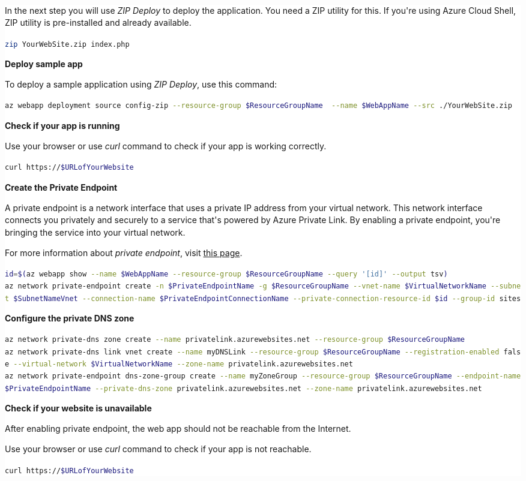 In the next step you will use *ZIP Deploy* to deploy the application. You need a ZIP utility for this. If you're using Azure Cloud Shell, ZIP utility is pre-installed and already available.

```bash
zip YourWebSite.zip index.php
```

**Deploy sample app**

To deploy a sample application using *ZIP Deploy*, use this command:

```bash
az webapp deployment source config-zip --resource-group $ResourceGroupName  --name $WebAppName --src ./YourWebSite.zip
```

**Check if your app is running**

Use your browser or use *curl* command to check if your app is working correctly.

```bash
curl https://$URLofYourWebsite
```

**Create the Private Endpoint**

A private endpoint is a network interface that uses a private IP address from your virtual network. This network interface connects you privately and securely to a service that's powered by Azure Private Link. By enabling a private endpoint, you're bringing the service into your virtual network.

For more information about *private endpoint*, visit [this page](https://learn.microsoft.com/azure/private-link/private-endpoint-overview).

```bash
id=$(az webapp show --name $WebAppName --resource-group $ResourceGroupName --query '[id]' --output tsv)
az network private-endpoint create -n $PrivateEndpointName -g $ResourceGroupName --vnet-name $VirtualNetworkName --subnet $SubnetNameVnet --connection-name $PrivateEndpointConnectionName --private-connection-resource-id $id --group-id sites
```

**Configure the private DNS zone**

```bash
az network private-dns zone create --name privatelink.azurewebsites.net --resource-group $ResourceGroupName
az network private-dns link vnet create --name myDNSLink --resource-group $ResourceGroupName --registration-enabled false --virtual-network $VirtualNetworkName --zone-name privatelink.azurewebsites.net
az network private-endpoint dns-zone-group create --name myZoneGroup --resource-group $ResourceGroupName --endpoint-name $PrivateEndpointName --private-dns-zone privatelink.azurewebsites.net --zone-name privatelink.azurewebsites.net
```

**Check if your website is unavailable**

After enabling private endpoint, the web app should not be reachable from the Internet.

Use your browser or use *curl* command to check if your app is not reachable.

```bash
curl https://$URLofYourWebsite
```
